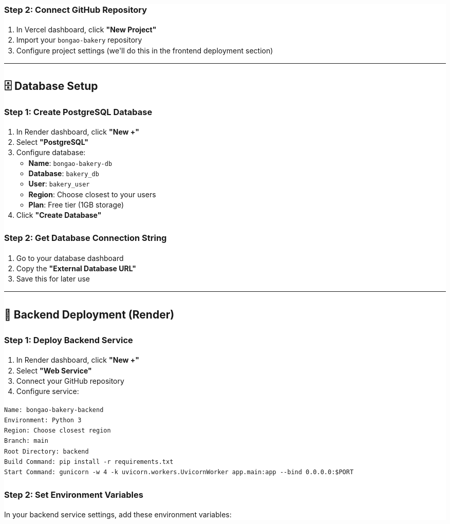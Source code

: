 ### Step 2: Connect GitHub Repository

1. In Vercel dashboard, click **"New Project"**
2. Import your `bongao-bakery` repository
3. Configure project settings (we'll do this in the frontend deployment section)

---

## 🗄️ Database Setup

### Step 1: Create PostgreSQL Database

1. In Render dashboard, click **"New +"**
2. Select **"PostgreSQL"**
3. Configure database:
   - **Name**: `bongao-bakery-db`
   - **Database**: `bakery_db`
   - **User**: `bakery_user`
   - **Region**: Choose closest to your users
   - **Plan**: Free tier (1GB storage)
4. Click **"Create Database"**

### Step 2: Get Database Connection String

1. Go to your database dashboard
2. Copy the **"External Database URL"**
3. Save this for later use

---

## 🔧 Backend Deployment (Render)

### Step 1: Deploy Backend Service

1. In Render dashboard, click **"New +"**
2. Select **"Web Service"**
3. Connect your GitHub repository
4. Configure service:

```
Name: bongao-bakery-backend
Environment: Python 3
Region: Choose closest region
Branch: main
Root Directory: backend
Build Command: pip install -r requirements.txt
Start Command: gunicorn -w 4 -k uvicorn.workers.UvicornWorker app.main:app --bind 0.0.0.0:$PORT
```

### Step 2: Set Environment Variables

In your backend service settings, add these environment variables:
